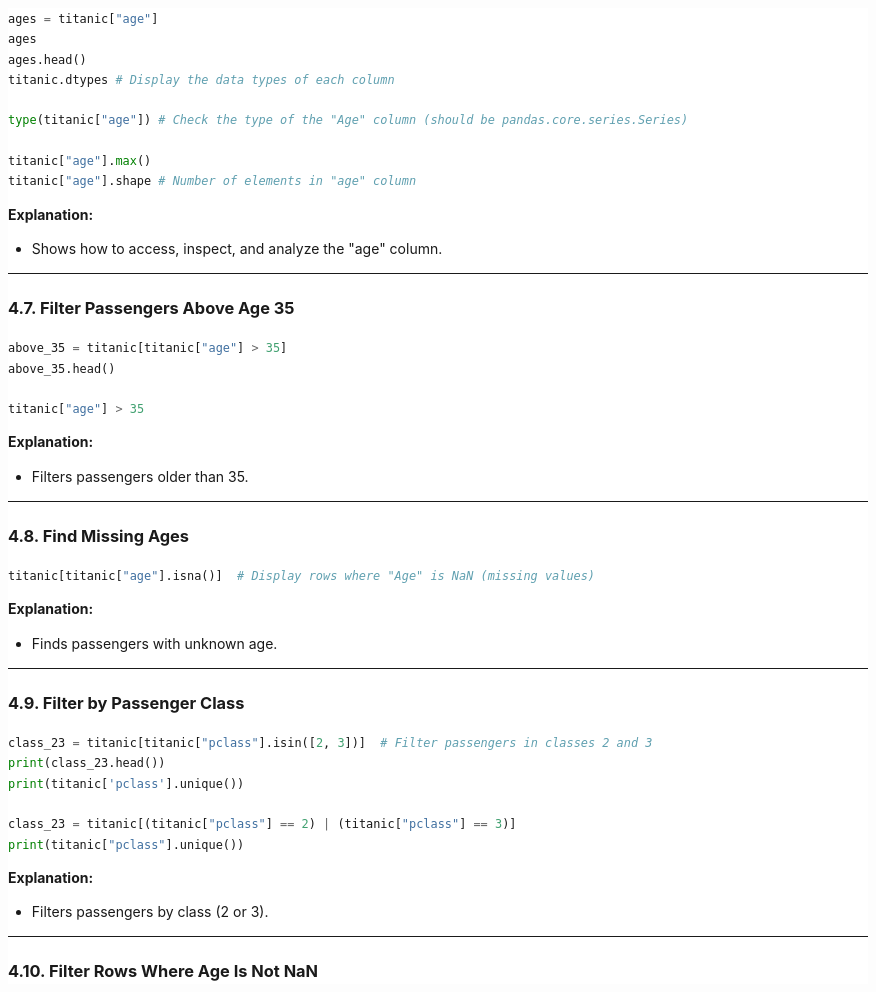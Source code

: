 ```python
ages = titanic["age"]
ages
ages.head()
titanic.dtypes # Display the data types of each column

type(titanic["age"]) # Check the type of the "Age" column (should be pandas.core.series.Series)

titanic["age"].max()
titanic["age"].shape # Number of elements in "age" column
```
**Explanation:**  
- Shows how to access, inspect, and analyze the "age" column.

---

### 4.7. **Filter Passengers Above Age 35**

```python
above_35 = titanic[titanic["age"] > 35]
above_35.head()

titanic["age"] > 35
```
**Explanation:**  
- Filters passengers older than 35.

---

### 4.8. **Find Missing Ages**

```python
titanic[titanic["age"].isna()]  # Display rows where "Age" is NaN (missing values)
```
**Explanation:**  
- Finds passengers with unknown age.

---

### 4.9. **Filter by Passenger Class**

```python
class_23 = titanic[titanic["pclass"].isin([2, 3])]  # Filter passengers in classes 2 and 3
print(class_23.head())
print(titanic['pclass'].unique())

class_23 = titanic[(titanic["pclass"] == 2) | (titanic["pclass"] == 3)]
print(titanic["pclass"].unique())
```
**Explanation:**  
- Filters passengers by class (2 or 3).

---

### 4.10. **Filter Rows Where Age Is Not NaN**
